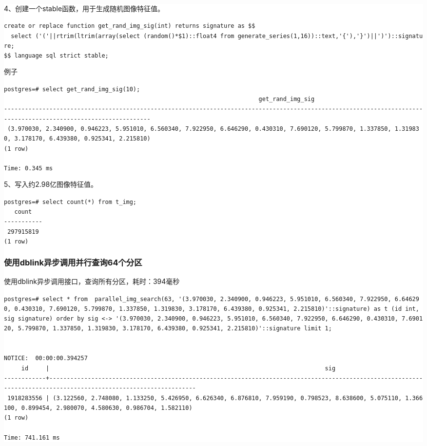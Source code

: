 4、创建一个stable函数，用于生成随机图像特征值。  
  
```  
create or replace function get_rand_img_sig(int) returns signature as $$  
  select ('('||rtrim(ltrim(array(select (random()*$1)::float4 from generate_series(1,16))::text,'{'),'}')||')')::signature;  
$$ language sql strict stable;  
```  
  
例子  
  
```  
postgres=# select get_rand_img_sig(10);  
                                                                         get_rand_img_sig                                                                           
------------------------------------------------------------------------------------------------------------------------------------------------------------------  
 (3.970030, 2.340900, 0.946223, 5.951010, 6.560340, 7.922950, 6.646290, 0.430310, 7.690120, 5.799870, 1.337850, 1.319830, 3.178170, 6.439380, 0.925341, 2.215810)  
(1 row)  
  
Time: 0.345 ms  
```  
  
5、写入约2.98亿图像特征值。  
  
```  
postgres=# select count(*) from t_img;  
   count     
-----------  
 297915819  
(1 row)  
```  
  
### 使用dblink异步调用并行查询64个分区  
使用dblink异步调用接口，查询所有分区，耗时：394毫秒  
  
```  
postgres=# select * from  parallel_img_search(63, '(3.970030, 2.340900, 0.946223, 5.951010, 6.560340, 7.922950, 6.646290, 0.430310, 7.690120, 5.799870, 1.337850, 1.319830, 3.178170, 6.439380, 0.925341, 2.215810)'::signature) as t (id int, sig signature) order by sig <-> '(3.970030, 2.340900, 0.946223, 5.951010, 6.560340, 7.922950, 6.646290, 0.430310, 7.690120, 5.799870, 1.337850, 1.319830, 3.178170, 6.439380, 0.925341, 2.215810)'::signature limit 1;  
  
  
NOTICE:  00:00:00.394257  
     id     |                                                                               sig                                                                                  
------------+------------------------------------------------------------------------------------------------------------------------------------------------------------------  
 1918283556 | (3.122560, 2.748080, 1.133250, 5.426950, 6.626340, 6.876810, 7.959190, 0.798523, 8.638600, 5.075110, 1.366100, 0.899454, 2.980070, 4.580630, 0.986704, 1.582110)  
(1 row)  
  
Time: 741.161 ms  
```  
  